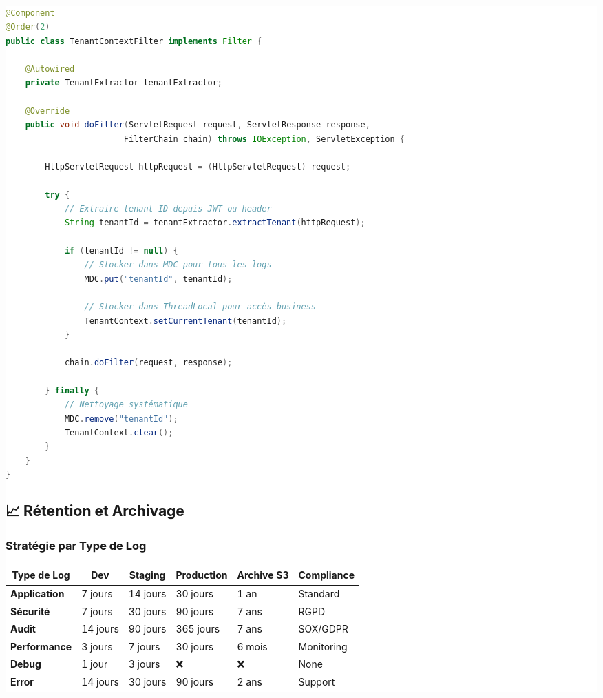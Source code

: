 ```java
@Component
@Order(2)
public class TenantContextFilter implements Filter {
    
    @Autowired
    private TenantExtractor tenantExtractor;
    
    @Override
    public void doFilter(ServletRequest request, ServletResponse response, 
                        FilterChain chain) throws IOException, ServletException {
        
        HttpServletRequest httpRequest = (HttpServletRequest) request;
        
        try {
            // Extraire tenant ID depuis JWT ou header
            String tenantId = tenantExtractor.extractTenant(httpRequest);
            
            if (tenantId != null) {
                // Stocker dans MDC pour tous les logs
                MDC.put("tenantId", tenantId);
                
                // Stocker dans ThreadLocal pour accès business
                TenantContext.setCurrentTenant(tenantId);
            }
            
            chain.doFilter(request, response);
            
        } finally {
            // Nettoyage systématique
            MDC.remove("tenantId");
            TenantContext.clear();
        }
    }
}
```

## 📈 Rétention et Archivage

### **Stratégie par Type de Log**

| Type de Log | Dev | Staging | Production | Archive S3 | Compliance |
|-------------|-----|---------|------------|------------|------------|
| **Application** | 7 jours | 14 jours | 30 jours | 1 an | Standard |
| **Sécurité** | 7 jours | 30 jours | 90 jours | 7 ans | RGPD |
| **Audit** | 14 jours | 90 jours | 365 jours | 7 ans | SOX/GDPR |
| **Performance** | 3 jours | 7 jours | 30 jours | 6 mois | Monitoring |
| **Debug** | 1 jour | 3 jours | ❌ | ❌ | None |
| **Error** | 14 jours | 30 jours | 90 jours | 2 ans | Support |
